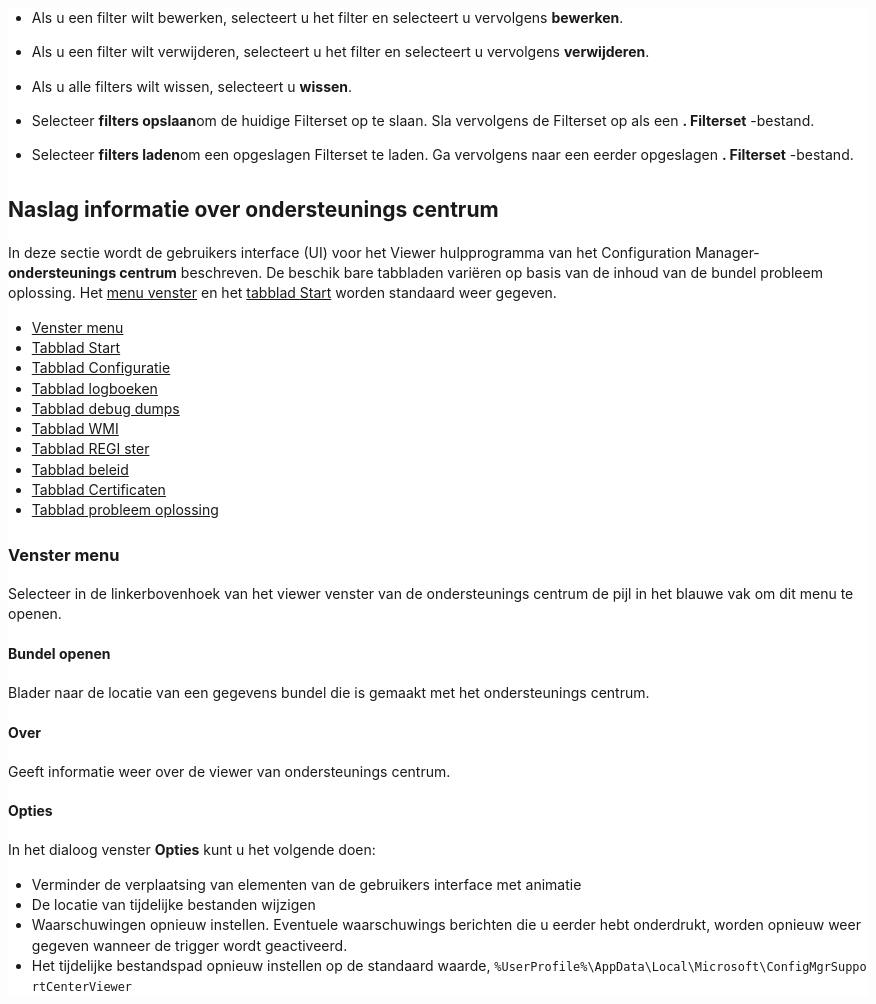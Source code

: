 - Als u een filter wilt bewerken, selecteert u het filter en selecteert u vervolgens **bewerken**.  

- Als u een filter wilt verwijderen, selecteert u het filter en selecteert u vervolgens **verwijderen**.  

- Als u alle filters wilt wissen, selecteert u **wissen**.  

- Selecteer **filters opslaan**om de huidige Filterset op te slaan. Sla vervolgens de Filterset op als een **. Filterset** -bestand.  

- Selecteer **filters laden**om een opgeslagen Filterset te laden. Ga vervolgens naar een eerder opgeslagen **. Filterset** -bestand.  



## <a name="support-center-viewer-reference"></a><a name="bkmk_viewer"></a> Naslag informatie over ondersteunings centrum

In deze sectie wordt de gebruikers interface (UI) voor het Viewer hulpprogramma van het Configuration Manager- **ondersteunings centrum** beschreven. De beschik bare tabbladen variëren op basis van de inhoud van de bundel probleem oplossing. Het [menu venster](#bkmk_viewer-window) en het [tabblad Start](#bkmk_viewer-home) worden standaard weer gegeven.
- [Venster menu](#bkmk_viewer-window)
- [Tabblad Start](#bkmk_viewer-home)
- [Tabblad Configuratie](#bkmk_viewer-config)
- [Tabblad logboeken](#bkmk_viewer-logs)
- [Tabblad debug dumps](#bkmk_viewer-debug)
- [Tabblad WMI](#bkmk_viewer-wmi)
- [Tabblad REGI ster](#bkmk_viewer-registry)
- [Tabblad beleid](#bkmk_viewer-policy)
- [Tabblad Certificaten](#bkmk_viewer-certs)
- [Tabblad probleem oplossing](#bkmk_viewer-troubleshoot)


### <a name="window-menu"></a><a name="bkmk_viewer-window"></a> Venster menu

Selecteer in de linkerbovenhoek van het viewer venster van de ondersteunings centrum de pijl in het blauwe vak om dit menu te openen.

#### <a name="open-bundle"></a>Bundel openen
Blader naar de locatie van een gegevens bundel die is gemaakt met het ondersteunings centrum.

#### <a name="about"></a>Over
Geeft informatie weer over de viewer van ondersteunings centrum.

#### <a name="options"></a>Opties
In het dialoog venster **Opties** kunt u het volgende doen:
- Verminder de verplaatsing van elementen van de gebruikers interface met animatie  
- De locatie van tijdelijke bestanden wijzigen    
- Waarschuwingen opnieuw instellen. Eventuele waarschuwings berichten die u eerder hebt onderdrukt, worden opnieuw weer gegeven wanneer de trigger wordt geactiveerd.  
- Het tijdelijke bestandspad opnieuw instellen op de standaard waarde, `%UserProfile%\AppData\Local\Microsoft\ConfigMgrSupportCenterViewer`  
